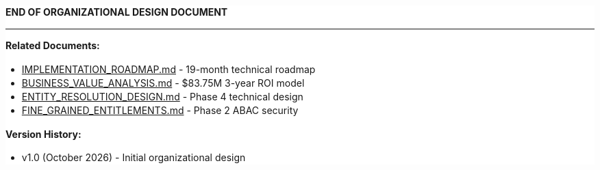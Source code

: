 
**END OF ORGANIZATIONAL DESIGN DOCUMENT**

---

**Related Documents:**
- [IMPLEMENTATION_ROADMAP.md](IMPLEMENTATION_ROADMAP.md) - 19-month technical roadmap
- [BUSINESS_VALUE_ANALYSIS.md](BUSINESS_VALUE_ANALYSIS.md) - $83.75M 3-year ROI model
- [ENTITY_RESOLUTION_DESIGN.md](ENTITY_RESOLUTION_DESIGN.md) - Phase 4 technical design
- [FINE_GRAINED_ENTITLEMENTS.md](FINE_GRAINED_ENTITLEMENTS.md) - Phase 2 ABAC security

**Version History:**
- v1.0 (October 2026) - Initial organizational design

